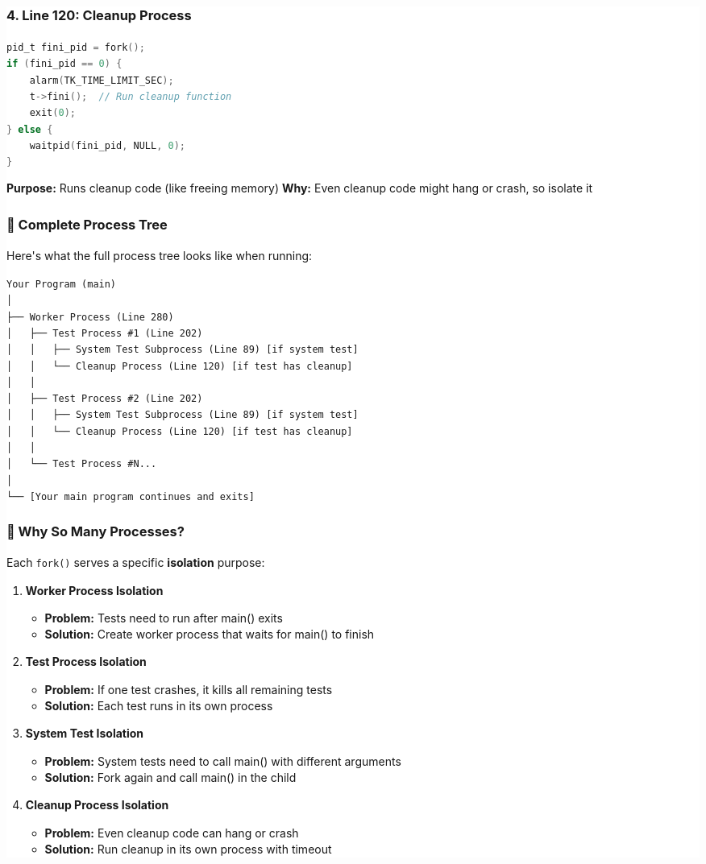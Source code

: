 ### 4. Line 120: Cleanup Process
```c
pid_t fini_pid = fork();
if (fini_pid == 0) {
    alarm(TK_TIME_LIMIT_SEC);
    t->fini();  // Run cleanup function
    exit(0);
} else {
    waitpid(fini_pid, NULL, 0);
}
```
**Purpose:** Runs cleanup code (like freeing memory)
**Why:** Even cleanup code might hang or crash, so isolate it

### 🌳 Complete Process Tree

Here's what the full process tree looks like when running:

```
Your Program (main)
│
├── Worker Process (Line 280)
│   ├── Test Process #1 (Line 202)
│   │   ├── System Test Subprocess (Line 89) [if system test]
│   │   └── Cleanup Process (Line 120) [if test has cleanup]
│   │
│   ├── Test Process #2 (Line 202)
│   │   ├── System Test Subprocess (Line 89) [if system test]
│   │   └── Cleanup Process (Line 120) [if test has cleanup]
│   │
│   └── Test Process #N...
│
└── [Your main program continues and exits]
```

### 🤔 Why So Many Processes?

Each `fork()` serves a specific **isolation** purpose:

1. **Worker Process Isolation**
   - **Problem:** Tests need to run after main() exits
   - **Solution:** Create worker process that waits for main() to finish

2. **Test Process Isolation**
   - **Problem:** If one test crashes, it kills all remaining tests
   - **Solution:** Each test runs in its own process

3. **System Test Isolation**
   - **Problem:** System tests need to call main() with different arguments
   - **Solution:** Fork again and call main() in the child

4. **Cleanup Process Isolation**
   - **Problem:** Even cleanup code can hang or crash
   - **Solution:** Run cleanup in its own process with timeout
